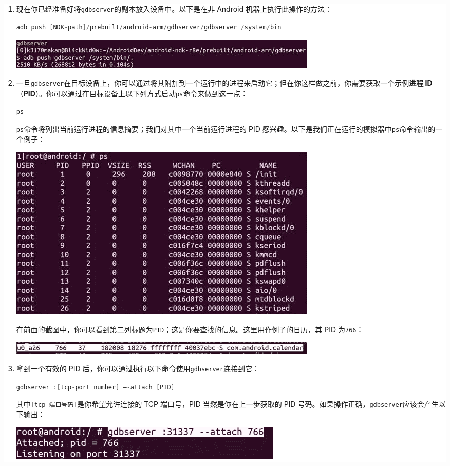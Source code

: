 1.  现在你已经准备好将`gdbserver`的副本放入设备中。以下是在非 Android 机器上执行此操作的方法：

    ```kt
    adb push [NDK-path]/prebuilt/android-arm/gdbserver/gdbserver /system/bin

    ```

    ![如何操作...](img/00151.jpeg)

1.  一旦`gdbserver`在目标设备上，你可以通过将其附加到一个运行中的进程来启动它；但在你这样做之前，你需要获取一个示例**进程 ID**（**PID**）。你可以通过在目标设备上以下列方式启动`ps`命令来做到这一点：

    ```kt
    ps

    ```

    `ps`命令将列出当前运行进程的信息摘要；我们对其中一个当前运行进程的 PID 感兴趣。以下是我们正在运行的模拟器中`ps`命令输出的一个例子：

    ![如何操作...](img/00152.jpeg)

    在前面的截图中，你可以看到第二列标题为`PID`；这是你要查找的信息。这里用作例子的日历，其 PID 为`766`：

    ![如何操作...](img/00153.jpeg)

1.  拿到一个有效的 PID 后，你可以通过执行以下命令使用`gdbserver`连接到它：

    ```kt
    gdbserver :[tcp-port number] –-attach [PID]

    ```

    其中`[tcp 端口号码]`是你希望允许连接的 TCP 端口号，PID 当然是你在上一步获取的 PID 号码。如果操作正确，`gdbserver`应该会产生以下输出：

    ![如何操作...](img/00154.jpeg)
